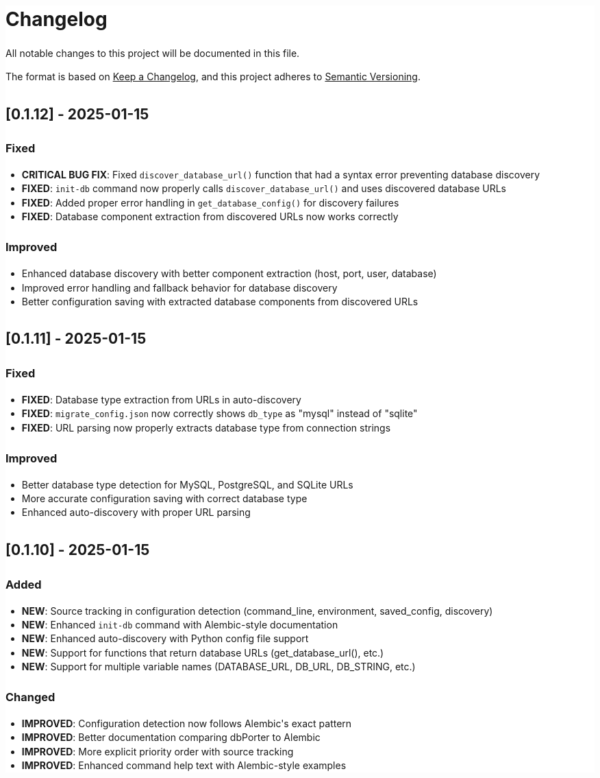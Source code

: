 # Changelog

All notable changes to this project will be documented in this file.

The format is based on [Keep a Changelog](https://keepachangelog.com/en/1.0.0/),
and this project adheres to [Semantic Versioning](https://semver.org/spec/v2.0.0.html).

## [0.1.12] - 2025-01-15

### Fixed
- **CRITICAL BUG FIX**: Fixed `discover_database_url()` function that had a syntax error preventing database discovery
- **FIXED**: `init-db` command now properly calls `discover_database_url()` and uses discovered database URLs
- **FIXED**: Added proper error handling in `get_database_config()` for discovery failures
- **FIXED**: Database component extraction from discovered URLs now works correctly

### Improved
- Enhanced database discovery with better component extraction (host, port, user, database)
- Improved error handling and fallback behavior for database discovery
- Better configuration saving with extracted database components from discovered URLs

## [0.1.11] - 2025-01-15

### Fixed
- **FIXED**: Database type extraction from URLs in auto-discovery
- **FIXED**: `migrate_config.json` now correctly shows `db_type` as "mysql" instead of "sqlite"
- **FIXED**: URL parsing now properly extracts database type from connection strings

### Improved
- Better database type detection for MySQL, PostgreSQL, and SQLite URLs
- More accurate configuration saving with correct database type
- Enhanced auto-discovery with proper URL parsing

## [0.1.10] - 2025-01-15

### Added
- **NEW**: Source tracking in configuration detection (command_line, environment, saved_config, discovery)
- **NEW**: Enhanced `init-db` command with Alembic-style documentation
- **NEW**: Enhanced auto-discovery with Python config file support
- **NEW**: Support for functions that return database URLs (get_database_url(), etc.)
- **NEW**: Support for multiple variable names (DATABASE_URL, DB_URL, DB_STRING, etc.)

### Changed
- **IMPROVED**: Configuration detection now follows Alembic's exact pattern
- **IMPROVED**: Better documentation comparing dbPorter to Alembic
- **IMPROVED**: More explicit priority order with source tracking
- **IMPROVED**: Enhanced command help text with Alembic-style examples
